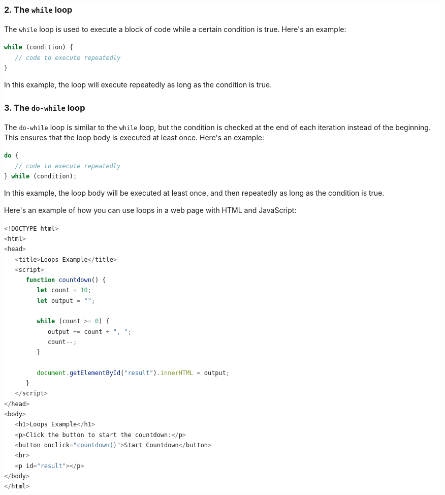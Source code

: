 ### 2. The `while` loop
The `while` loop is used to execute a block of code while a certain condition is true. Here's an example:

```javascript
while (condition) {
   // code to execute repeatedly
}
```

In this example, the loop will execute repeatedly as long as the condition is true.

### 3. The `do-while` loop
The `do-while` loop is similar to the `while` loop, but the condition is checked at the end of each iteration instead of the beginning. This ensures that the loop body is executed at least once. Here's an example:

```javascript
do {
   // code to execute repeatedly
} while (condition);
```

In this example, the loop body will be executed at least once, and then repeatedly as long as the condition is true.

Here's an example of how you can use loops in a web page with HTML and JavaScript:

```javascript
<!DOCTYPE html>
<html>
<head>
   <title>Loops Example</title>
   <script>
      function countdown() {
         let count = 10;
         let output = "";
         
         while (count >= 0) {
            output += count + ", ";
            count--;
         }
         
         document.getElementById("result").innerHTML = output;
      }
   </script>
</head>
<body>
   <h1>Loops Example</h1>
   <p>Click the button to start the countdown:</p>
   <button onclick="countdown()">Start Countdown</button>
   <br>
   <p id="result"></p>
</body>
</html>
```
